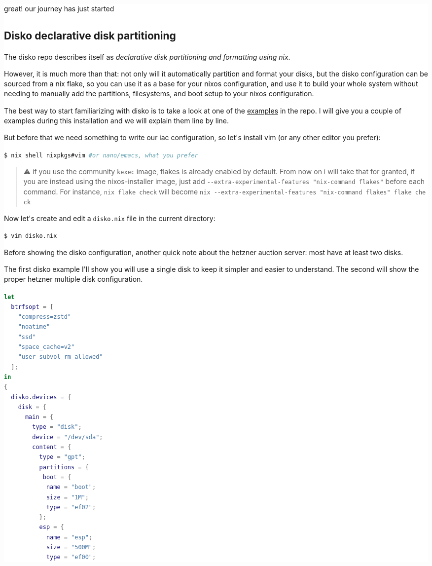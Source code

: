 great! our journey has just started

## Disko declarative disk partitioning

The disko repo describes itself as *declarative disk partitioning and formatting using nix*.

However, it is much more than that: not only will it automatically partition and format your disks, but the disko configuration can be sourced from a nix flake, so you can use it as a base for your nixos configuration, and use it to build your whole system without needing to manually add the partitions, filesystems, and boot setup to your nixos configuration.

The best way to start familiarizing with disko is to take a look at one of the [examples](https://github.com/nix-community/disko/tree/master/example) in the repo.
I will give you a couple of examples during this installation and we will explain them line by line.

But before that we need something to write our iac configuration, so let's install vim (or any other editor you prefer):

```bash
$ nix shell nixpkgs#vim #or nano/emacs, what you prefer
```

> ⚠️ if you use the community `kexec` image, flakes is already enabled by default. From now on i will take that for granted, if you are instead using the nixos-installer image, just add `--extra-experimental-features "nix-command flakes"` before each command. For instance, `nix flake check` will become `nix --extra-experimental-features "nix-command flakes" flake check`

Now let's create and edit a `disko.nix` file in the current directory:

```bash
$ vim disko.nix
```

Before showing the disko configuration, another quick note about the hetzner auction server: most have at least two disks.

The first disko example I'll show you will use a single disk to keep it simpler and easier to understand.
The second will show the proper hetzner multiple disk configuration.

```nix
let
  btrfsopt = [
    "compress=zstd"
    "noatime"
    "ssd"
    "space_cache=v2"
    "user_subvol_rm_allowed"
  ];
in
{
  disko.devices = {
    disk = {
      main = {
        type = "disk";
        device = "/dev/sda";
        content = {
          type = "gpt";
          partitions = {
           boot = {
            name = "boot";
            size = "1M";
            type = "ef02";
          };
          esp = {
            name = "esp";
            size = "500M";
            type = "ef00";
```